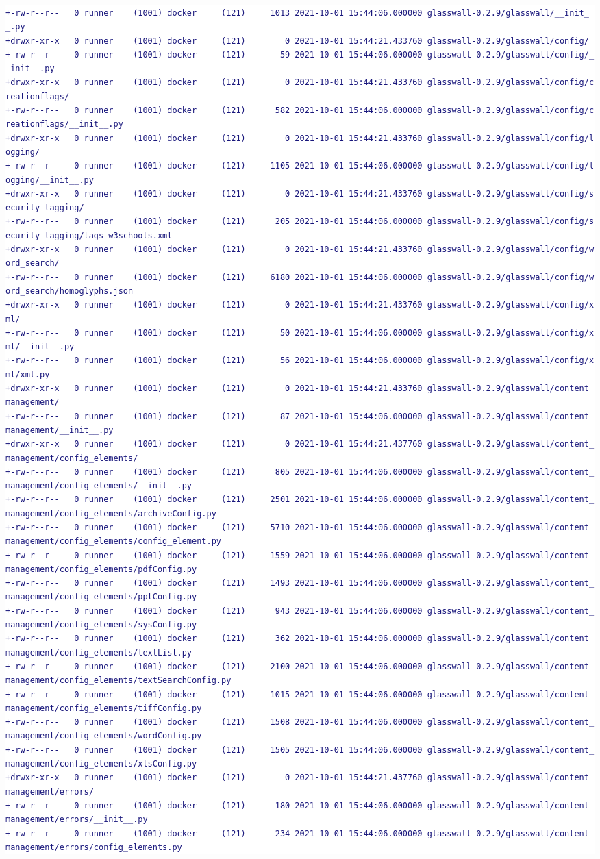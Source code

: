 ```diff
+-rw-r--r--   0 runner    (1001) docker     (121)     1013 2021-10-01 15:44:06.000000 glasswall-0.2.9/glasswall/__init__.py
+drwxr-xr-x   0 runner    (1001) docker     (121)        0 2021-10-01 15:44:21.433760 glasswall-0.2.9/glasswall/config/
+-rw-r--r--   0 runner    (1001) docker     (121)       59 2021-10-01 15:44:06.000000 glasswall-0.2.9/glasswall/config/__init__.py
+drwxr-xr-x   0 runner    (1001) docker     (121)        0 2021-10-01 15:44:21.433760 glasswall-0.2.9/glasswall/config/creationflags/
+-rw-r--r--   0 runner    (1001) docker     (121)      582 2021-10-01 15:44:06.000000 glasswall-0.2.9/glasswall/config/creationflags/__init__.py
+drwxr-xr-x   0 runner    (1001) docker     (121)        0 2021-10-01 15:44:21.433760 glasswall-0.2.9/glasswall/config/logging/
+-rw-r--r--   0 runner    (1001) docker     (121)     1105 2021-10-01 15:44:06.000000 glasswall-0.2.9/glasswall/config/logging/__init__.py
+drwxr-xr-x   0 runner    (1001) docker     (121)        0 2021-10-01 15:44:21.433760 glasswall-0.2.9/glasswall/config/security_tagging/
+-rw-r--r--   0 runner    (1001) docker     (121)      205 2021-10-01 15:44:06.000000 glasswall-0.2.9/glasswall/config/security_tagging/tags_w3schools.xml
+drwxr-xr-x   0 runner    (1001) docker     (121)        0 2021-10-01 15:44:21.433760 glasswall-0.2.9/glasswall/config/word_search/
+-rw-r--r--   0 runner    (1001) docker     (121)     6180 2021-10-01 15:44:06.000000 glasswall-0.2.9/glasswall/config/word_search/homoglyphs.json
+drwxr-xr-x   0 runner    (1001) docker     (121)        0 2021-10-01 15:44:21.433760 glasswall-0.2.9/glasswall/config/xml/
+-rw-r--r--   0 runner    (1001) docker     (121)       50 2021-10-01 15:44:06.000000 glasswall-0.2.9/glasswall/config/xml/__init__.py
+-rw-r--r--   0 runner    (1001) docker     (121)       56 2021-10-01 15:44:06.000000 glasswall-0.2.9/glasswall/config/xml/xml.py
+drwxr-xr-x   0 runner    (1001) docker     (121)        0 2021-10-01 15:44:21.433760 glasswall-0.2.9/glasswall/content_management/
+-rw-r--r--   0 runner    (1001) docker     (121)       87 2021-10-01 15:44:06.000000 glasswall-0.2.9/glasswall/content_management/__init__.py
+drwxr-xr-x   0 runner    (1001) docker     (121)        0 2021-10-01 15:44:21.437760 glasswall-0.2.9/glasswall/content_management/config_elements/
+-rw-r--r--   0 runner    (1001) docker     (121)      805 2021-10-01 15:44:06.000000 glasswall-0.2.9/glasswall/content_management/config_elements/__init__.py
+-rw-r--r--   0 runner    (1001) docker     (121)     2501 2021-10-01 15:44:06.000000 glasswall-0.2.9/glasswall/content_management/config_elements/archiveConfig.py
+-rw-r--r--   0 runner    (1001) docker     (121)     5710 2021-10-01 15:44:06.000000 glasswall-0.2.9/glasswall/content_management/config_elements/config_element.py
+-rw-r--r--   0 runner    (1001) docker     (121)     1559 2021-10-01 15:44:06.000000 glasswall-0.2.9/glasswall/content_management/config_elements/pdfConfig.py
+-rw-r--r--   0 runner    (1001) docker     (121)     1493 2021-10-01 15:44:06.000000 glasswall-0.2.9/glasswall/content_management/config_elements/pptConfig.py
+-rw-r--r--   0 runner    (1001) docker     (121)      943 2021-10-01 15:44:06.000000 glasswall-0.2.9/glasswall/content_management/config_elements/sysConfig.py
+-rw-r--r--   0 runner    (1001) docker     (121)      362 2021-10-01 15:44:06.000000 glasswall-0.2.9/glasswall/content_management/config_elements/textList.py
+-rw-r--r--   0 runner    (1001) docker     (121)     2100 2021-10-01 15:44:06.000000 glasswall-0.2.9/glasswall/content_management/config_elements/textSearchConfig.py
+-rw-r--r--   0 runner    (1001) docker     (121)     1015 2021-10-01 15:44:06.000000 glasswall-0.2.9/glasswall/content_management/config_elements/tiffConfig.py
+-rw-r--r--   0 runner    (1001) docker     (121)     1508 2021-10-01 15:44:06.000000 glasswall-0.2.9/glasswall/content_management/config_elements/wordConfig.py
+-rw-r--r--   0 runner    (1001) docker     (121)     1505 2021-10-01 15:44:06.000000 glasswall-0.2.9/glasswall/content_management/config_elements/xlsConfig.py
+drwxr-xr-x   0 runner    (1001) docker     (121)        0 2021-10-01 15:44:21.437760 glasswall-0.2.9/glasswall/content_management/errors/
+-rw-r--r--   0 runner    (1001) docker     (121)      180 2021-10-01 15:44:06.000000 glasswall-0.2.9/glasswall/content_management/errors/__init__.py
+-rw-r--r--   0 runner    (1001) docker     (121)      234 2021-10-01 15:44:06.000000 glasswall-0.2.9/glasswall/content_management/errors/config_elements.py
```